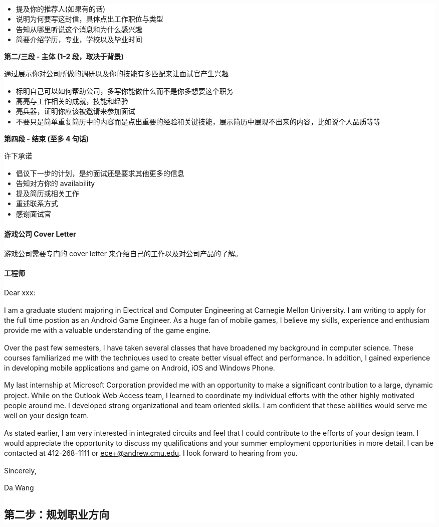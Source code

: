 + 提及你的推荐人(如果有的话)
+ 说明为何要写这封信，具体点出工作职位与类型
+ 告知从哪里听说这个消息和为什么感兴趣
+ 简要介绍学历，专业，学校以及毕业时间

**第二/三段 - 主体 (1-2 段，取决于背景)**

通过展示你对公司所做的调研以及你的技能有多匹配来让面试官产生兴趣

+ 标明自己可以如何帮助公司，多写你能做什么而不是你多想要这个职务
+ 高亮与工作相关的成就，技能和经验
+ 亮兵器，证明你应该被邀请来参加面试
+ 不要只是简单重复简历中的内容而是点出重要的经验和关键技能，展示简历中展现不出来的内容，比如说个人品质等等

**第四段 - 结束 (至多 4 句话)**

许下承诺

+ 倡议下一步的计划，是约面试还是要求其他更多的信息
+ 告知对方你的 availability
+ 提及简历或相关工作
+ 重述联系方式
+ 感谢面试官

#### 游戏公司 Cover Letter

游戏公司需要专门的 cover letter 来介绍自己的工作以及对公司产品的了解。

#### 工程师

Dear xxx:

I am a graduate student majoring in Electrical and Computer Engineering at Carnegie Mellon University. I am writing to apply for the full time postion as an Android Game Engineer. As a huge fan of mobile games, I believe my skills, experience and enthusiam provide me with a valuable understanding of the game engine.

Over the past few semesters, I have taken several classes that have broadened my background in computer science. These courses familiarized me with the techniques used to create better visual effect and performance. In addition, I gained experience in developing mobile applications and game on Android, iOS and Windows Phone.

My last internship at Microsoft Corporation provided me with an opportunity to make a significant contribution to a large, dynamic project. While on the Outlook Web Access team, I learned to coordinate my individual efforts with the other highly motivated people around me. I developed strong organizational and team oriented skills. I am confident that these abilities would serve me well on your design team.

As stated earlier, I am very interested in integrated circuits and feel that I could contribute to the efforts of your design team. I would appreciate the opportunity to discuss my qualifications and your summer employment opportunities in more detail. I can be contacted at 412-268-1111 or ece+@andrew.cmu.edu. I look forward to hearing from you.

Sincerely,

Da Wang

## 第二步：规划职业方向
